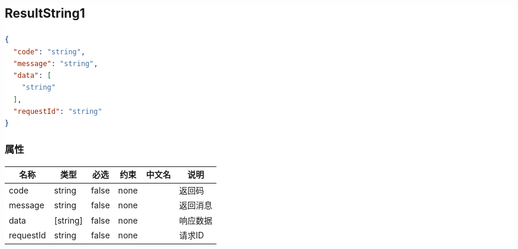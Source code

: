 <h2 id="tocS_ResultString1">ResultString1</h2>

<a id="schemaresultstring1"></a>
<a id="schema_ResultString1"></a>
<a id="tocSresultstring1"></a>
<a id="tocsresultstring1"></a>

```json
{
  "code": "string",
  "message": "string",
  "data": [
    "string"
  ],
  "requestId": "string"
}

```

### 属性

|名称|类型|必选|约束|中文名|说明|
|---|---|---|---|---|---|
|code|string|false|none||返回码|
|message|string|false|none||返回消息|
|data|[string]|false|none||响应数据|
|requestId|string|false|none||请求ID|

